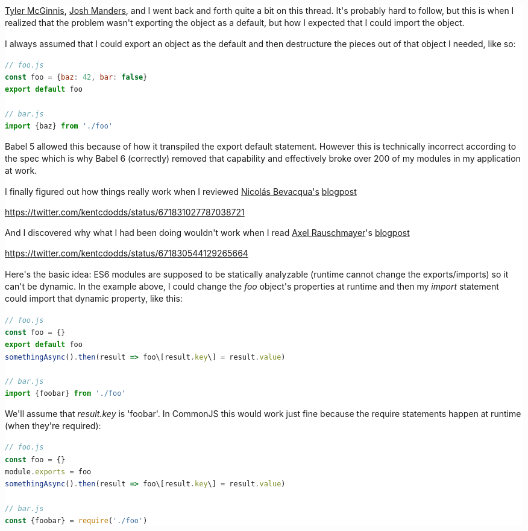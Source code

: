 [Tyler McGinnis](https://medium.com/u/c52389e3ee63),
[Josh Manders](https://medium.com/u/36876e652a4d), and I went back and forth
quite a bit on this thread. It's probably hard to follow, but this is when I
realized that the problem wasn't exporting the object as a default, but how I
expected that I could import the object.

I always assumed that I could export an object as the default and then
destructure the pieces out of that object I needed, like so:

```js
// foo.js
const foo = {baz: 42, bar: false}
export default foo

// bar.js
import {baz} from './foo'
```

Babel 5 allowed this because of how it transpiled the export default statement.
However this is technically incorrect according to the spec which is why Babel 6
(correctly) removed that capability and effectively broke over 200 of my modules
in my application at work.

I finally figured out how things really work when I reviewed
[Nicolás Bevacqua's](https://twitter.com/nzgb)
[blogpost](https://ponyfoo.com/articles/es6)

https://twitter.com/kentcdodds/status/671831027787038721

And I discovered why what I had been doing wouldn't work when I read
[Axel Rauschmayer](https://medium.com/u/7fab51e62203)'s
[blogpost](http://www.2ality.com/2014/09/es6-modules-final.html)

https://twitter.com/kentcdodds/status/671830544129265664

Here's the basic idea: ES6 modules are supposed to be statically analyzable
(runtime cannot change the exports/imports) so it can't be dynamic. In the
example above, I could change the _foo_ object's properties at runtime and then
my _import_ statement could import that dynamic property, like this:

```js
// foo.js
const foo = {}
export default foo
somethingAsync().then(result => foo\[result.key\] = result.value)

// bar.js
import {foobar} from './foo'
```

We'll assume that _result.key_ is 'foobar'. In CommonJS this would work just
fine because the require statements happen at runtime (when they're required):

```js
// foo.js
const foo = {}
module.exports = foo
somethingAsync().then(result => foo\[result.key\] = result.value)

// bar.js
const {foobar} = require('./foo')
```
